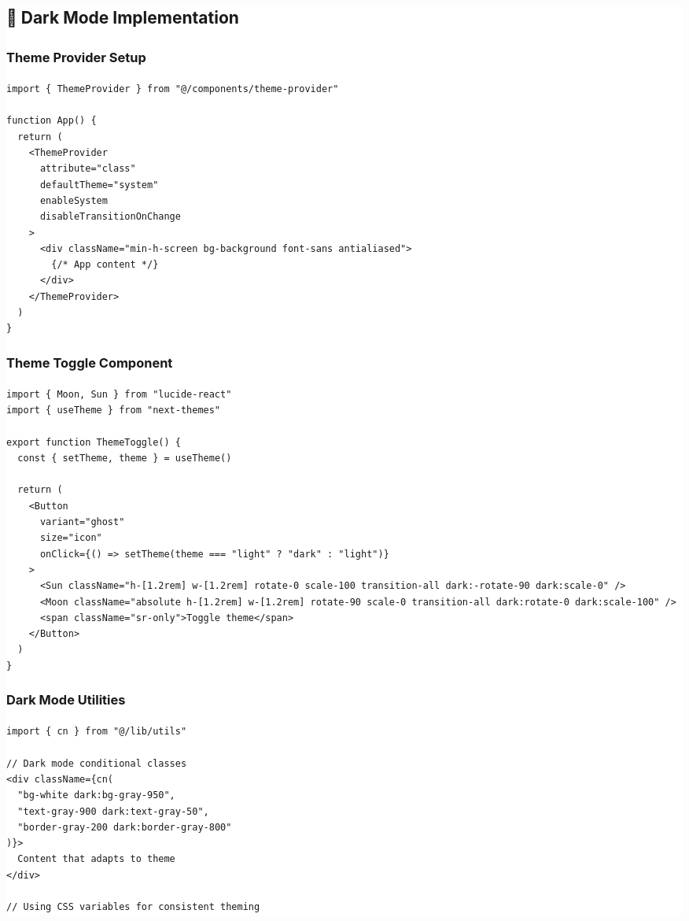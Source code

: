 
## 🌙 Dark Mode Implementation

### Theme Provider Setup

```tsx
import { ThemeProvider } from "@/components/theme-provider"

function App() {
  return (
    <ThemeProvider
      attribute="class"
      defaultTheme="system"
      enableSystem
      disableTransitionOnChange
    >
      <div className="min-h-screen bg-background font-sans antialiased">
        {/* App content */}
      </div>
    </ThemeProvider>
  )
}
```

### Theme Toggle Component

```tsx
import { Moon, Sun } from "lucide-react"
import { useTheme } from "next-themes"

export function ThemeToggle() {
  const { setTheme, theme } = useTheme()

  return (
    <Button
      variant="ghost"
      size="icon"
      onClick={() => setTheme(theme === "light" ? "dark" : "light")}
    >
      <Sun className="h-[1.2rem] w-[1.2rem] rotate-0 scale-100 transition-all dark:-rotate-90 dark:scale-0" />
      <Moon className="absolute h-[1.2rem] w-[1.2rem] rotate-90 scale-0 transition-all dark:rotate-0 dark:scale-100" />
      <span className="sr-only">Toggle theme</span>
    </Button>
  )
}
```

### Dark Mode Utilities

```tsx
import { cn } from "@/lib/utils"

// Dark mode conditional classes
<div className={cn(
  "bg-white dark:bg-gray-950",
  "text-gray-900 dark:text-gray-50",
  "border-gray-200 dark:border-gray-800"
)}>
  Content that adapts to theme
</div>

// Using CSS variables for consistent theming
```